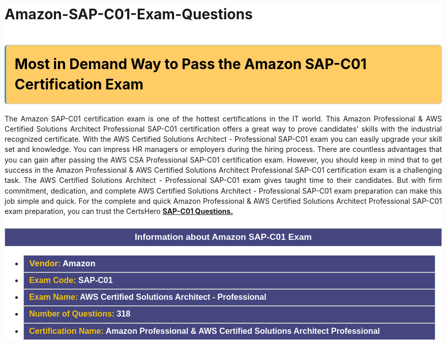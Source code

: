 # Amazon-SAP-C01-Exam-Questions<h1><strong><span style="display:block; color:#000000; background:#ffcc66; border: 0.5px solid #AED6F1 ; border-left: 3px solid #3498DB; padding: .6em; border-radius: 6px;">Most in Demand Way to Pass the Amazon SAP-C01 Certification Exam</span></strong></h1>

<p style="text-align: justify;">The Amazon SAP-C01 certification exam is one of the hottest certifications in the IT world. This Amazon Professional & AWS Certified Solutions Architect Professional SAP-C01 certification offers a great way to prove candidates' skills with the industrial recognized certificate. With the AWS Certified Solutions Architect - Professional SAP-C01 exam you can easily upgrade your skill set and knowledge. You can impress HR managers or employers during the hiring process. There are countless advantages that you can gain after passing the AWS CSA Professional SAP-C01 certification exam. However, you should keep in mind that to get success in the Amazon Professional & AWS Certified Solutions Architect Professional SAP-C01 certification exam is a challenging task. The AWS Certified Solutions Architect - Professional SAP-C01 exam gives taught time to their candidates. But with firm commitment, dedication, and complete AWS Certified Solutions Architect - Professional SAP-C01 exam preparation can make this job simple and quick. For the complete and quick Amazon Professional & AWS Certified Solutions Architect Professional SAP-C01 exam preparation, you can trust the CertsHero <a href="https://www.certshero.com/amazon/sap-c01"><strong>SAP-C01 Questions.</strong></a></p>

<h3 style="background: #454580; border: 1px solid rgb(204, 204, 204); padding: 5px 10px; text-align: center;"><span style="color:#ffffff;"><span style="font-size:11pt"><span style="line-height:normal"><span style="font-family:Calibri,sans-serif"><b><span style="font-size:13.0pt"><span cambria="">Information about Amazon SAP-C01 Exam</span></span></b></span></span></span></span></h3>

<ul>
	<li style="margin:0cm 10pt">
	<div style="background:#454580; border: 1px solid rgb(204, 204, 204); padding: 5px 10px; text-align: justify;"><span style="font-size:11pt"><span style="line-height:normal"><span style="tab-stops:list 36.0pt"><span style="font-fam ily:Calibri,sans-serif"><b><span style="font-size:12.0pt"><span new="" roman="" style="font-family:" times=""><span style="color:#f1c40f;">Vendor:</span> <span style="color:#ffffff;">Amazon</span></span></span></b></span></span></span></span></div>
	</li>
	<li style="margin:0cm 10pt">
	<div style="background: #454580; border: 1px solid rgb(204, 204, 204); padding: 5px 10px; text-align: justify;"><span style="font-size:11pt"><span style="line-height:normal"><span style="tab-stops:list 36.0pt"><span style="font-family:Calibri,sans-serif"><b><span style="font-size:12.0pt"><span new="" roman="" style="font-family:" times=""><span style="color:#f1c40f;">Exam Code:</span> <span style="color:#ffffff;">SAP-C01</span></span></span></b></span></span></span></span></div>
	</li>
	<li style="margin:0cm 10pt">
	<div style="background: #454580; border: 1px solid rgb(204, 204, 204); padding: 5px 10px; text-align: justify;"><span style="font-size:11pt"><span style="line-height:normal"><span style="tab-stops:list 36.0pt"><span style="font-family:Calibri,sans-serif"><b><span style="font-size:12.0pt"><span new="" roman="" style="font-family:" times=""><span style="color:#f1c40f;">Exam Name:</span> <span style="color:#ffffff;">AWS Certified Solutions Architect - Professional</span></span></span></b></span></span></span></span></div>
	</li>
	<li style="margin:0cm 10pt">
	<div style="background: #454580; border: 1px solid rgb(204, 204, 204); padding: 5px 10px;"><span style="font-size:11pt"><span style="line-height:normal"><span style="tab-stops:list 36.0pt"><span style="font-family:Calibri,sans-serif"><b><span style="font-size:12.0pt"><span new="" roman="" style="font-family:" times=""><span style="color:#f1c40f;">Number of Questions: </span><span style="color:#ffffff;">318</span></span></span></b></span></span></span></span></div>
	</li>
	<li style="margin:0cm 10pt">
	<div style="background: #454580; border: 1px solid rgb(204, 204, 204); padding: 5px 10px; text-align: justify;"><span style="font-size:11pt"><span style="line-height:normal"><span style="tab-stops:list 36.0pt"><span style="font-family:Calibri,sans-serif"><b><span style="font-size:12.0pt"><span new="" roman="" style="font-family:" times=""><span style="color:#f1c40f;">Certification Name:</span> <span style="color:#ffffff;">Amazon Professional & AWS Certified Solutions Architect Professional</span></span></span></b></span></span></span></span></div>